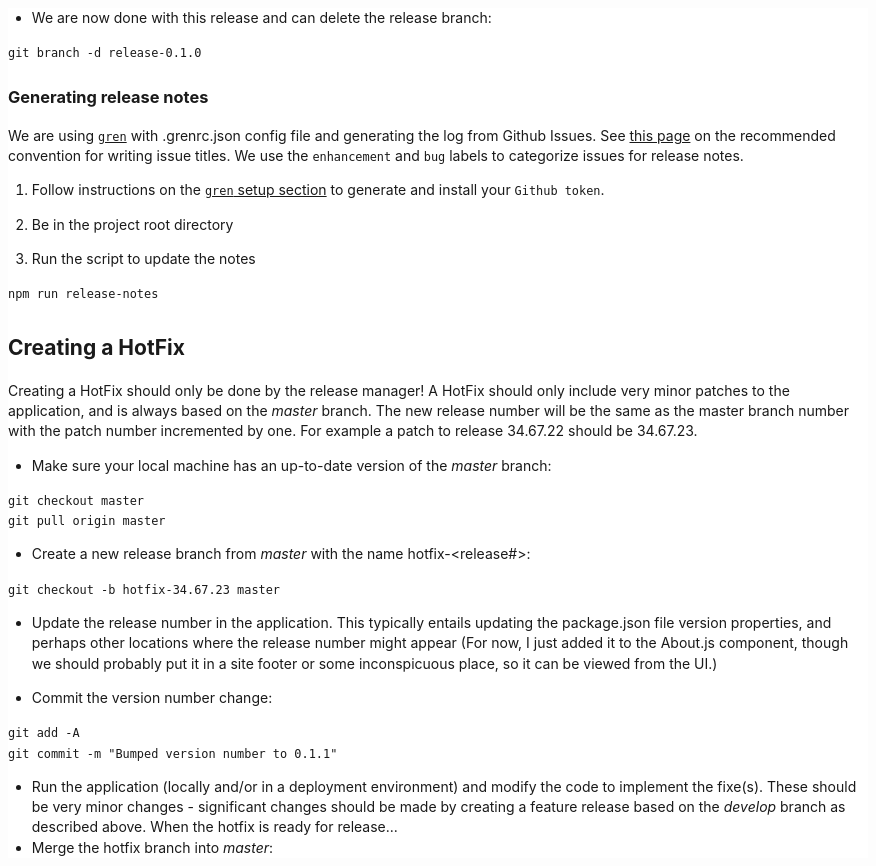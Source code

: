 - We are now done with this release and can delete the release branch:

```
git branch -d release-0.1.0
```

### Generating release notes

We are using [`gren`](https://github.com/github-tools/github-release-notes) with .grenrc.json config file and generating the log from Github Issues. See [this page](https://github-tools.github.io/github-release-notes/concept.html) on the recommended convention for writing issue titles. We use the `enhancement` and `bug` labels to categorize issues for release notes.

1. Follow instructions on the [`gren` setup section](https://github.com/github-tools/github-release-notes#setup) to generate and install your `Github token`.

1. Be in the project root directory

1. Run the script to update the notes

```
npm run release-notes
```

## Creating a HotFix

Creating a HotFix should only be done by the release manager! A HotFix should only
include very minor patches to the application, and is always based on the _master_ branch.
The new release number will be the same as the master branch number with the patch
number incremented by one. For example a patch to release 34.67.22 should be 34.67.23.

- Make sure your local machine has an up-to-date version of the _master_ branch:

```
git checkout master
git pull origin master
```

- Create a new release branch from _master_ with the name hotfix-<release#>:

```
git checkout -b hotfix-34.67.23 master
```

- Update the release number in the application. This typically entails updating the package.json file version properties, and perhaps other locations where the release number might appear (For now, I just added it to the About.js component, though we should probably put it in a site footer or some inconspicuous place, so it can be viewed from the UI.)

- Commit the version number change:

```
git add -A
git commit -m "Bumped version number to 0.1.1"
```

- Run the application (locally and/or in a deployment environment) and modify the code to implement the fixe(s). These should be very minor changes - significant changes should be made by creating a feature release based on the _develop_ branch as described above. When the hotfix is ready for release...
- Merge the hotfix branch into _master_:
